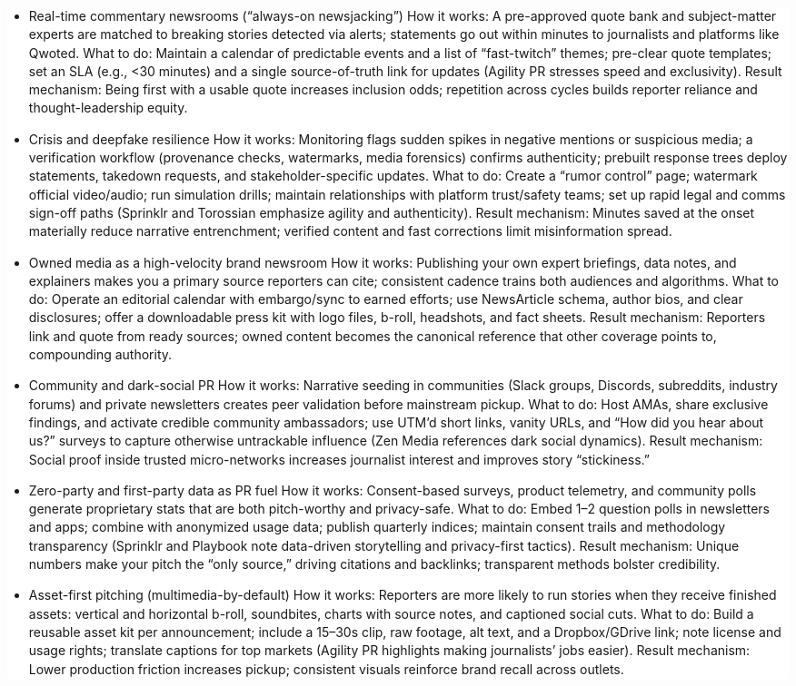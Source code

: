 - Real-time commentary newsrooms (“always-on newsjacking”)
  How it works: A pre-approved quote bank and subject-matter experts are matched to breaking stories detected via alerts; statements go out within minutes to journalists and platforms like Qwoted.
  What to do: Maintain a calendar of predictable events and a list of “fast-twitch” themes; pre-clear quote templates; set an SLA (e.g., <30 minutes) and a single source-of-truth link for updates (Agility PR stresses speed and exclusivity).
  Result mechanism: Being first with a usable quote increases inclusion odds; repetition across cycles builds reporter reliance and thought-leadership equity.

- Crisis and deepfake resilience
  How it works: Monitoring flags sudden spikes in negative mentions or suspicious media; a verification workflow (provenance checks, watermarks, media forensics) confirms authenticity; prebuilt response trees deploy statements, takedown requests, and stakeholder-specific updates.
  What to do: Create a “rumor control” page; watermark official video/audio; run simulation drills; maintain relationships with platform trust/safety teams; set up rapid legal and comms sign-off paths (Sprinklr and Torossian emphasize agility and authenticity).
  Result mechanism: Minutes saved at the onset materially reduce narrative entrenchment; verified content and fast corrections limit misinformation spread.

- Owned media as a high-velocity brand newsroom
  How it works: Publishing your own expert briefings, data notes, and explainers makes you a primary source reporters can cite; consistent cadence trains both audiences and algorithms.
  What to do: Operate an editorial calendar with embargo/sync to earned efforts; use NewsArticle schema, author bios, and clear disclosures; offer a downloadable press kit with logo files, b-roll, headshots, and fact sheets.
  Result mechanism: Reporters link and quote from ready sources; owned content becomes the canonical reference that other coverage points to, compounding authority.

- Community and dark-social PR
  How it works: Narrative seeding in communities (Slack groups, Discords, subreddits, industry forums) and private newsletters creates peer validation before mainstream pickup.
  What to do: Host AMAs, share exclusive findings, and activate credible community ambassadors; use UTM’d short links, vanity URLs, and “How did you hear about us?” surveys to capture otherwise untrackable influence (Zen Media references dark social dynamics).
  Result mechanism: Social proof inside trusted micro-networks increases journalist interest and improves story “stickiness.”

- Zero-party and first-party data as PR fuel
  How it works: Consent-based surveys, product telemetry, and community polls generate proprietary stats that are both pitch-worthy and privacy-safe.
  What to do: Embed 1–2 question polls in newsletters and apps; combine with anonymized usage data; publish quarterly indices; maintain consent trails and methodology transparency (Sprinklr and Playbook note data-driven storytelling and privacy-first tactics).
  Result mechanism: Unique numbers make your pitch the “only source,” driving citations and backlinks; transparent methods bolster credibility.

- Asset-first pitching (multimedia-by-default)
  How it works: Reporters are more likely to run stories when they receive finished assets: vertical and horizontal b-roll, soundbites, charts with source notes, and captioned social cuts.
  What to do: Build a reusable asset kit per announcement; include a 15–30s clip, raw footage, alt text, and a Dropbox/GDrive link; note license and usage rights; translate captions for top markets (Agility PR highlights making journalists’ jobs easier).
  Result mechanism: Lower production friction increases pickup; consistent visuals reinforce brand recall across outlets.
